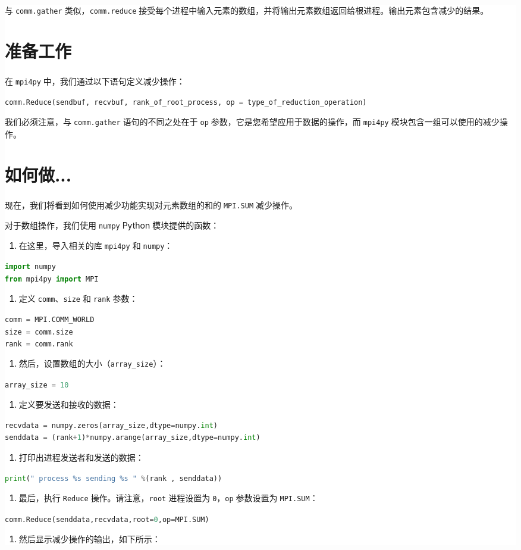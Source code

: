 与 `comm.gather` 类似，`comm.reduce` 接受每个进程中输入元素的数组，并将输出元素数组返回给根进程。输出元素包含减少的结果。

# 准备工作

在 `mpi4py` 中，我们通过以下语句定义减少操作：

```py
comm.Reduce(sendbuf, recvbuf, rank_of_root_process, op = type_of_reduction_operation) 
```

我们必须注意，与 `comm.gather` 语句的不同之处在于 `op` 参数，它是您希望应用于数据的操作，而 `mpi4py` 模块包含一组可以使用的减少操作。

# 如何做...

现在，我们将看到如何使用减少功能实现对元素数组的和的 `MPI.SUM` 减少操作。

对于数组操作，我们使用 `numpy` Python 模块提供的函数：

1.  在这里，导入相关的库 `mpi4py` 和 `numpy`：

```py
import numpy 
from mpi4py import MPI 
```

1.  定义 `comm`、`size` 和 `rank` 参数：

```py
comm = MPI.COMM_WORLD  
size = comm.size  
rank = comm.rank 
```

1.  然后，设置数组的大小（`array_size`）：

```py
array_size = 10 
```

1.  定义要发送和接收的数据：

```py
recvdata = numpy.zeros(array_size,dtype=numpy.int) 
senddata = (rank+1)*numpy.arange(array_size,dtype=numpy.int) 
```

1.  打印出进程发送者和发送的数据：

```py
print(" process %s sending %s " %(rank , senddata)) 
```

1.  最后，执行 `Reduce` 操作。请注意，`root` 进程设置为 `0`，`op` 参数设置为 `MPI.SUM`：

```py
comm.Reduce(senddata,recvdata,root=0,op=MPI.SUM) 
```

1.  然后显示减少操作的输出，如下所示：
